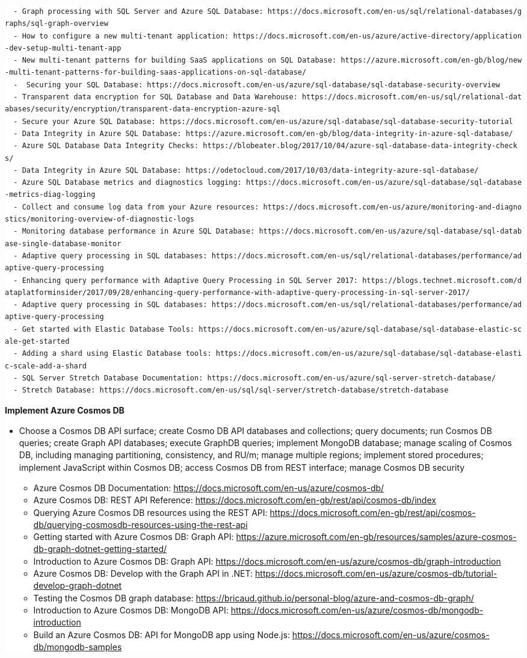       - Graph processing with SQL Server and Azure SQL Database: https://docs.microsoft.com/en-us/sql/relational-databases/graphs/sql-graph-overview
      - How to configure a new multi-tenant application: https://docs.microsoft.com/en-us/azure/active-directory/application-dev-setup-multi-tenant-app
      - New multi-tenant patterns for building SaaS applications on SQL Database: https://azure.microsoft.com/en-gb/blog/new-multi-tenant-patterns-for-building-saas-applications-on-sql-database/
      -  Securing your SQL Database: https://docs.microsoft.com/en-us/azure/sql-database/sql-database-security-overview
      - Transparent data encryption for SQL Database and Data Warehouse: https://docs.microsoft.com/en-us/sql/relational-databases/security/encryption/transparent-data-encryption-azure-sql
      - Secure your Azure SQL Database: https://docs.microsoft.com/en-us/azure/sql-database/sql-database-security-tutorial
      - Data Integrity in Azure SQL Database: https://azure.microsoft.com/en-gb/blog/data-integrity-in-azure-sql-database/
      - Azure SQL Database Data Integrity Checks: https://blobeater.blog/2017/10/04/azure-sql-database-data-integrity-checks/
      - Data Integrity in Azure SQL Database: https://odetocloud.com/2017/10/03/data-integrity-azure-sql-database/
      - Azure SQL Database metrics and diagnostics logging: https://docs.microsoft.com/en-us/azure/sql-database/sql-database-metrics-diag-logging
      - Collect and consume log data from your Azure resources: https://docs.microsoft.com/en-us/azure/monitoring-and-diagnostics/monitoring-overview-of-diagnostic-logs
      - Monitoring database performance in Azure SQL Database: https://docs.microsoft.com/en-us/azure/sql-database/sql-database-single-database-monitor
      - Adaptive query processing in SQL databases: https://docs.microsoft.com/en-us/sql/relational-databases/performance/adaptive-query-processing
      - Enhancing query performance with Adaptive Query Processing in SQL Server 2017: https://blogs.technet.microsoft.com/dataplatforminsider/2017/09/28/enhancing-query-performance-with-adaptive-query-processing-in-sql-server-2017/
      - Adaptive query processing in SQL databases: https://docs.microsoft.com/en-us/sql/relational-databases/performance/adaptive-query-processing
      - Get started with Elastic Database Tools: https://docs.microsoft.com/en-us/azure/sql-database/sql-database-elastic-scale-get-started
      - Adding a shard using Elastic Database tools: https://docs.microsoft.com/en-us/azure/sql-database/sql-database-elastic-scale-add-a-shard
      - SQL Server Stretch Database Documentation: https://docs.microsoft.com/en-us/azure/sql-server-stretch-database/
      - Stretch Database: https://docs.microsoft.com/en-us/sql/sql-server/stretch-database/stretch-database
      
      
**Implement Azure Cosmos DB**
   -  Choose a Cosmos DB API surface; create Cosmo DB API databases and collections; query documents; run Cosmos DB queries; create Graph API databases; execute GraphDB queries; implement MongoDB database; manage scaling of Cosmos DB, including managing partitioning, consistency, and RU/m; manage multiple regions; implement stored procedures; implement JavaScript within Cosmos DB; access Cosmos DB from REST interface; manage Cosmos DB security
   
      - Azure Cosmos DB Documentation: https://docs.microsoft.com/en-us/azure/cosmos-db/
      - Azure Cosmos DB: REST API Reference: https://docs.microsoft.com/en-gb/rest/api/cosmos-db/index
      - Querying Azure Cosmos DB resources using the REST API: https://docs.microsoft.com/en-gb/rest/api/cosmos-db/querying-cosmosdb-resources-using-the-rest-api
      - Getting started with Azure Cosmos DB: Graph API: https://azure.microsoft.com/en-gb/resources/samples/azure-cosmos-db-graph-dotnet-getting-started/
      - Introduction to Azure Cosmos DB: Graph API: https://docs.microsoft.com/en-us/azure/cosmos-db/graph-introduction
      - Azure Cosmos DB: Develop with the Graph API in .NET: https://docs.microsoft.com/en-us/azure/cosmos-db/tutorial-develop-graph-dotnet
      - Testing the Cosmos DB graph database: https://bricaud.github.io/personal-blog/azure-and-cosmos-db-graph/
      - Introduction to Azure Cosmos DB: MongoDB API: https://docs.microsoft.com/en-us/azure/cosmos-db/mongodb-introduction
      - Build an Azure Cosmos DB: API for MongoDB app using Node.js: https://docs.microsoft.com/en-us/azure/cosmos-db/mongodb-samples